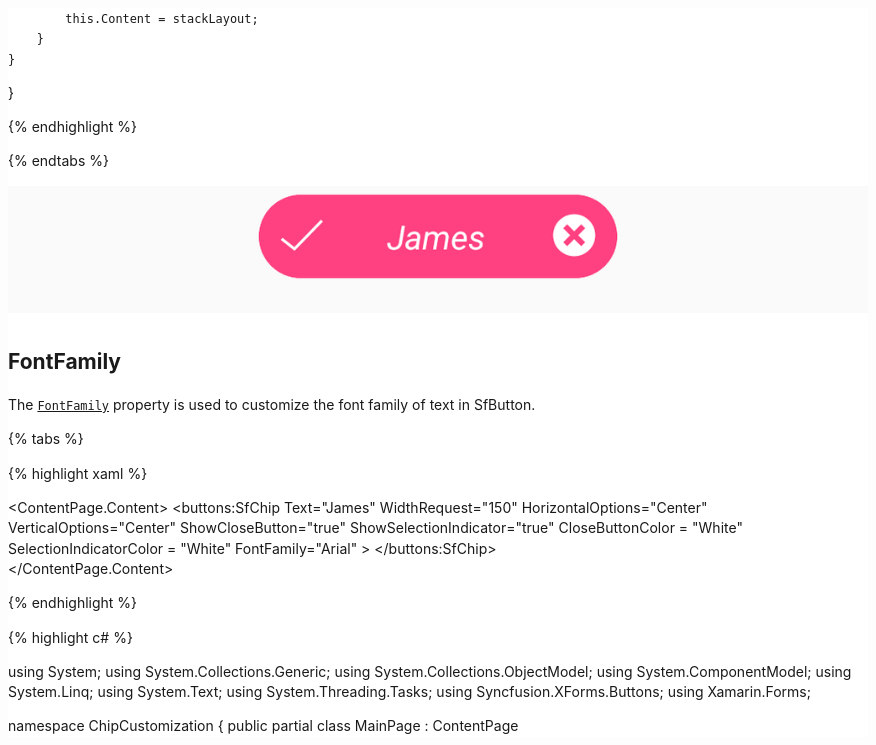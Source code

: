             this.Content = stackLayout;
        }
    }
}

{% endhighlight %}

{% endtabs %}

![SfChip with FontAttributes](images/customization_images/chip_fontattribute_image.png)

## FontFamily

The [`FontFamily`](https://help.syncfusion.com/cr/cref_files/xamarin/Syncfusion.Buttons.XForms~Syncfusion.XForms.Buttons.SfButton~FontFamily.html) property is used to customize the font family of text in SfButton.

{% tabs %}

{% highlight xaml %}

<ContentPage xmlns="http://xamarin.com/schemas/2014/forms"
             xmlns:x="http://schemas.microsoft.com/winfx/2009/xaml"
             xmlns:local="clr-namespace:ChipCustomization"
             xmlns:buttons="clr-namespace:Syncfusion.XForms.Buttons;assembly=Syncfusion.Buttons.XForms"
             x:Class="ChipCustomization.MainPage">
  
   <ContentPage.Content>
        <StackLayout Margin="8,8,8,8" >
           <buttons:SfChip  Text="James" 
                            WidthRequest="150"
                            HorizontalOptions="Center"
                            VerticalOptions="Center"
                            ShowCloseButton="true"
                            ShowSelectionIndicator="true"
                            CloseButtonColor = "White"
                            SelectionIndicatorColor = "White"
                            FontFamily="Arial"
                            >
           </buttons:SfChip>  
        </StackLayout>
    </ContentPage.Content>
    
</ContentPage>

{% endhighlight %}

{% highlight c# %}

using System;
using System.Collections.Generic;
using System.Collections.ObjectModel;
using System.ComponentModel;
using System.Linq;
using System.Text;
using System.Threading.Tasks;
using Syncfusion.XForms.Buttons;
using Xamarin.Forms;

namespace ChipCustomization
{
    public partial class MainPage : ContentPage